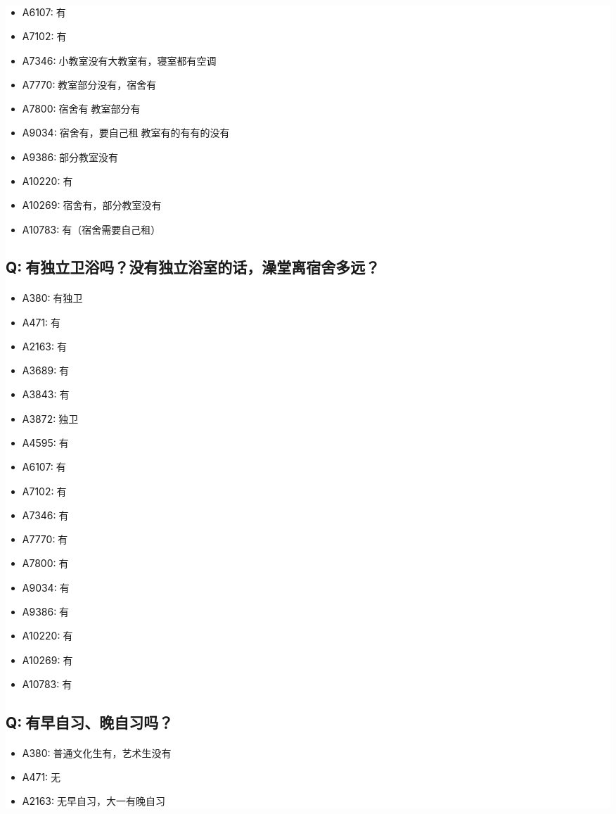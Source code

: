 - A6107: 有

- A7102: 有

- A7346: 小教室没有大教室有，寝室都有空调

- A7770: 教室部分没有，宿舍有

- A7800: 宿舍有 教室部分有

- A9034: 宿舍有，要自己租 教室有的有有的没有

- A9386: 部分教室没有

- A10220: 有

- A10269: 宿舍有，部分教室没有

- A10783: 有（宿舍需要自己租）

## Q: 有独立卫浴吗？没有独立浴室的话，澡堂离宿舍多远？

- A380: 有独卫

- A471: 有

- A2163: 有

- A3689: 有

- A3843: 有

- A3872: 独卫

- A4595: 有

- A6107: 有

- A7102: 有

- A7346: 有

- A7770: 有

- A7800: 有

- A9034: 有

- A9386: 有

- A10220: 有

- A10269: 有

- A10783: 有

## Q: 有早自习、晚自习吗？

- A380: 普通文化生有，艺术生没有

- A471: 无

- A2163: 无早自习，大一有晚自习
